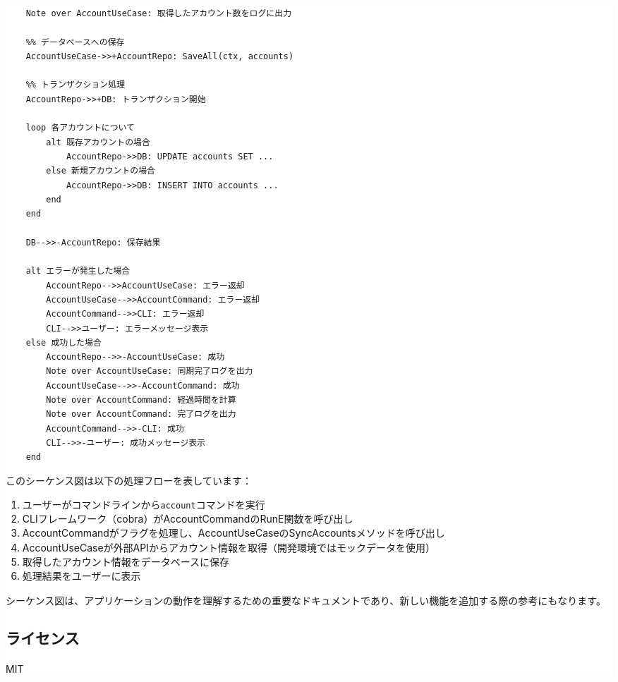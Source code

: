 ```mermaid
    Note over AccountUseCase: 取得したアカウント数をログに出力

    %% データベースへの保存
    AccountUseCase->>+AccountRepo: SaveAll(ctx, accounts)

    %% トランザクション処理
    AccountRepo->>+DB: トランザクション開始

    loop 各アカウントについて
        alt 既存アカウントの場合
            AccountRepo->>DB: UPDATE accounts SET ...
        else 新規アカウントの場合
            AccountRepo->>DB: INSERT INTO accounts ...
        end
    end

    DB-->>-AccountRepo: 保存結果

    alt エラーが発生した場合
        AccountRepo-->>AccountUseCase: エラー返却
        AccountUseCase-->>AccountCommand: エラー返却
        AccountCommand-->>CLI: エラー返却
        CLI-->>ユーザー: エラーメッセージ表示
    else 成功した場合
        AccountRepo-->>-AccountUseCase: 成功
        Note over AccountUseCase: 同期完了ログを出力
        AccountUseCase-->>-AccountCommand: 成功
        Note over AccountCommand: 経過時間を計算
        Note over AccountCommand: 完了ログを出力
        AccountCommand-->>-CLI: 成功
        CLI-->>-ユーザー: 成功メッセージ表示
    end
```

このシーケンス図は以下の処理フローを表しています：

1. ユーザーがコマンドラインから`account`コマンドを実行
2. CLIフレームワーク（cobra）がAccountCommandのRunE関数を呼び出し
3. AccountCommandがフラグを処理し、AccountUseCaseのSyncAccountsメソッドを呼び出し
4. AccountUseCaseが外部APIからアカウント情報を取得（開発環境ではモックデータを使用）
5. 取得したアカウント情報をデータベースに保存
6. 処理結果をユーザーに表示

シーケンス図は、アプリケーションの動作を理解するための重要なドキュメントであり、新しい機能を追加する際の参考にもなります。

## ライセンス

MIT

